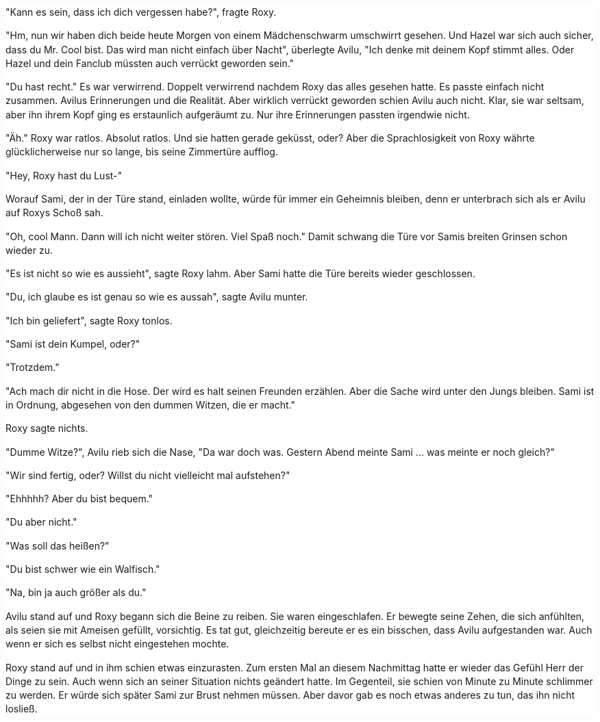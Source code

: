 "Kann es sein, dass ich dich vergessen habe?", fragte Roxy.

"Hm, nun wir haben dich beide heute Morgen von einem Mädchenschwarm umschwirrt gesehen. Und Hazel war sich auch sicher, dass du Mr. Cool bist. Das wird man nicht einfach über Nacht", überlegte Avilu, "Ich denke mit deinem Kopf stimmt alles. Oder Hazel und dein Fanclub müssten auch verrückt geworden sein."

"Du hast recht." Es war verwirrend. Doppelt verwirrend nachdem Roxy das alles gesehen hatte. Es passte einfach nicht zusammen. Avilus Erinnerungen und die Realität. Aber wirklich verrückt geworden schien Avilu auch nicht. Klar, sie war seltsam, aber ihn ihrem Kopf ging es erstaunlich aufgeräumt zu. Nur ihre Erinnerungen passten irgendwie nicht.

"Äh." Roxy war ratlos. Absolut ratlos. Und sie hatten gerade geküsst, oder? Aber die Sprachlosigkeit von Roxy währte glücklicherweise nur so lange, bis seine Zimmertüre aufflog.

"Hey, Roxy hast du Lust-"

Worauf Sami, der in der Türe stand, einladen wollte, würde für immer ein Geheimnis bleiben, denn er unterbrach sich als er Avilu auf Roxys Schoß sah.

"Oh, cool Mann. Dann will ich nicht weiter stören. Viel Spaß noch." Damit schwang die Türe vor Samis breiten Grinsen schon wieder zu.

"Es ist nicht so wie es aussieht", sagte Roxy lahm. Aber Sami hatte die Türe bereits wieder geschlossen.

"Du, ich glaube es ist genau so wie es aussah", sagte Avilu munter.

"Ich bin geliefert", sagte Roxy tonlos.

"Sami ist dein Kumpel, oder?"

"Trotzdem."

"Ach mach dir nicht in die Hose. Der wird es halt seinen Freunden erzählen. Aber die Sache wird unter den Jungs bleiben. Sami ist in Ordnung, abgesehen von den dummen Witzen, die er macht."

Roxy sagte nichts.

"Dumme Witze?", Avilu rieb sich die Nase, "Da war doch was. Gestern Abend meinte Sami ... was meinte er noch gleich?"

"Wir sind fertig, oder? Willst du nicht vielleicht mal aufstehen?"

"Ehhhhh? Aber du bist bequem."

"Du aber nicht."

"Was soll das heißen?"

"Du bist schwer wie ein Walfisch."

"Na, bin ja auch größer als du."

Avilu stand auf und Roxy begann sich die Beine zu reiben. Sie waren eingeschlafen. Er bewegte seine Zehen, die sich anfühlten, als seien sie mit Ameisen gefüllt, vorsichtig. Es tat gut, gleichzeitig bereute er es ein bisschen, dass Avilu aufgestanden war. Auch wenn er sich es selbst nicht eingestehen mochte.

Roxy stand auf und in ihm schien etwas einzurasten. Zum ersten Mal an diesem Nachmittag hatte er wieder das Gefühl Herr der Dinge zu sein. Auch wenn sich an seiner Situation nichts geändert hatte. Im Gegenteil, sie schien von Minute zu Minute schlimmer zu werden. Er würde sich später Sami zur Brust nehmen müssen. Aber davor gab es noch etwas anderes zu tun, das ihn nicht losließ.
